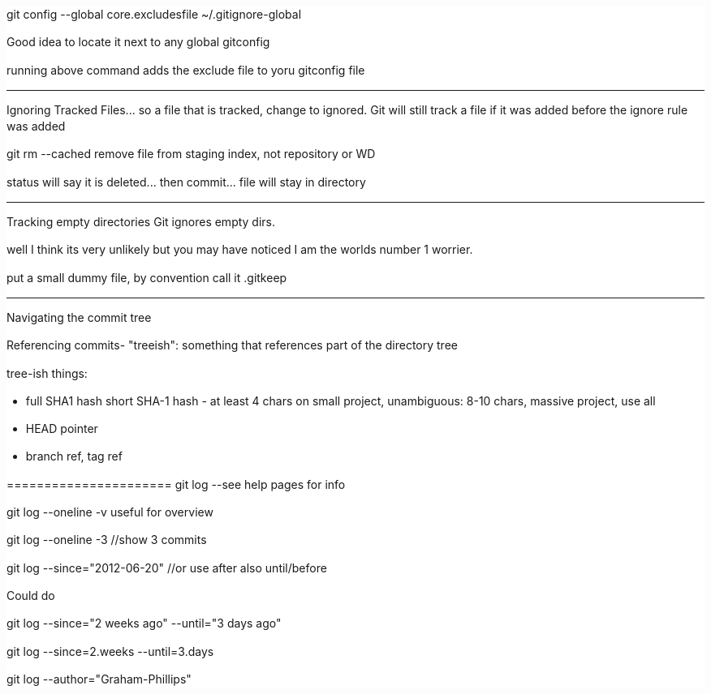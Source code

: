 git config --global core.excludesfile ~/.gitignore-global

Good idea to locate it next to any global gitconfig

running above command adds the exclude file to yoru gitconfig file

******************************

Ignoring Tracked Files...
so a file that is tracked, change to ignored. Git will still track a file if it was added before the ignore rule was added

git rm --cached <filename>
remove file from staging index, not repository or WD

status will say it is deleted...
then commit... 
file will stay in directory

********************************
Tracking empty directories
Git ignores empty dirs.

well I think its very unlikely but you may have noticed I am the worlds number 1 worrier.

put a small dummy file, by convention call it 
.gitkeep

******************************
Navigating the commit tree

Referencing commits- "treeish": something that references part of the directory tree

tree-ish things: 
* full SHA1 hash
short SHA-1 hash - at least 4 chars on small project, unambiguous: 8-10 chars, massive project, use all

* HEAD pointer
* branch ref, tag ref



======================
git log   --see help pages for info

git log --oneline    -v useful for overview

git log --oneline -3   //show 3 commits

git log --since="2012-06-20"    //or use after
also until/before

Could do

git log --since="2 weeks ago" --until="3 days ago"

git log --since=2.weeks --until=3.days

git log --author="Graham-Phillips"
